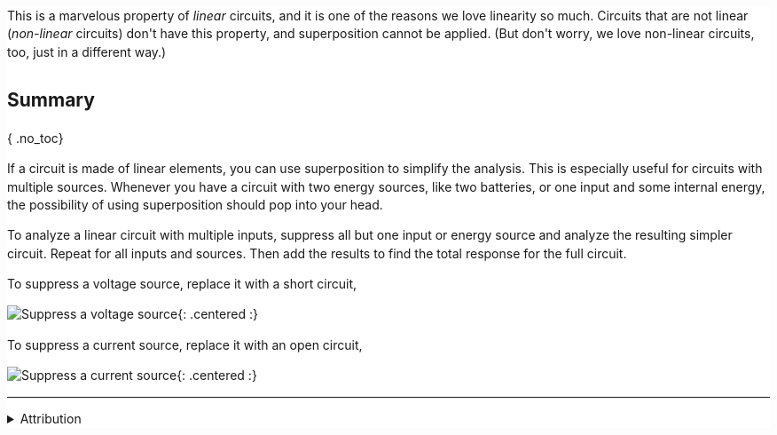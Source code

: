 This is a marvelous property of *linear* circuits, and it is one of the reasons we love linearity so much. Circuits that are not linear (*non-linear* circuits) don't have this property, and superposition cannot be applied. (But don't worry, we love non-linear circuits, too, just in a different way.)

## Summary
{ .no_toc}

If a circuit is made of linear elements, you can use superposition to simplify the analysis. This is especially useful for circuits with multiple sources. Whenever you have a circuit with two energy sources, like two batteries, or one input and some internal energy, the possibility of using superposition should pop into your head.

To analyze a linear circuit with multiple inputs, suppress all but one input or energy source and analyze the resulting simpler circuit. Repeat for all inputs and sources. Then add the results to find the total response for the full circuit. 

To suppress a voltage source, replace it with a short circuit,

![Suppress a voltage source](https://ka-perseus-images.s3.amazonaws.com/54bc66846c6209299a7487b522fe15ea806cb470.svg){: .centered :}

To suppress a current source, replace it with an open circuit,  

![Suppress a current source](https://ka-perseus-images.s3.amazonaws.com/829dc509a0950795063226adc13318d5474d1bf5.svg){: .centered :}

----

<details><summary>Attribution</summary></details>